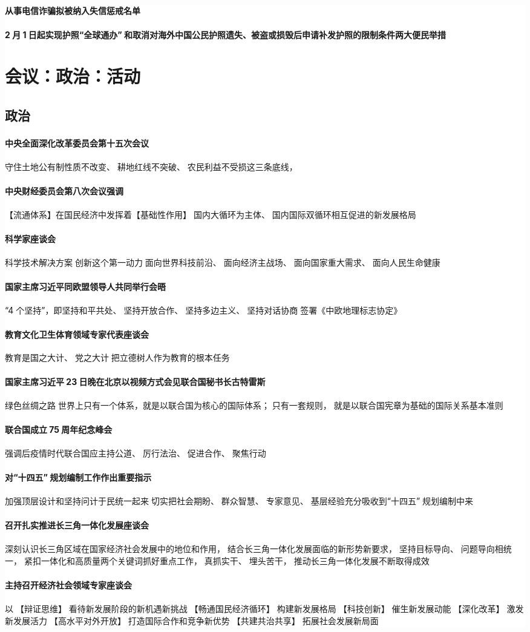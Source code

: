 #### 从事电信诈骗拟被纳入失信惩戒名单

#### 2 月 1 日起实现护照“全球通办” 和取消对海外中国公民护照遗失、被盗或损毁后申请补发护照的限制条件两大便民举措




# 会议：政治：活动

## 政治
#### 中央全面深化改革委员会第十五次会议
守住土地公有制性质不改变、 耕地红线不突破、 农民利益不受损这三条底线，

#### 中央财经委员会第八次会议强调
【流通体系】在国民经济中发挥着【基础性作用】
国内大循环为主体、 国内国际双循环相互促进的新发展格局

#### 科学家座谈会
科学技术解决方案
创新这个第一动力
面向世界科技前沿、 面向经济主战场、 面向国家重大需求、 面向人民生命健康

#### 国家主席习近平同欧盟领导人共同举行会晤
“4 个坚持”，即坚持和平共处、 坚持开放合作、 坚持多边主义、 坚持对话协商
签署《中欧地理标志协定》 

#### 教育文化卫生体育领域专家代表座谈会
教育是国之大计、 党之大计
把立德树人作为教育的根本任务

#### 国家主席习近平 23 日晚在北京以视频方式会见联合国秘书长古特雷斯
绿色丝绸之路
世界上只有一个体系，就是以联合国为核心的国际体系； 只有一套规则， 就是以联合国宪章为基础的国际关系基本准则

#### 联合国成立 75 周年纪念峰会
强调后疫情时代联合国应主持公道、 厉行法治、 促进合作、 聚焦行动

#### 对“十四五” 规划编制工作作出重要指示
加强顶层设计和坚持问计于民统一起来
切实把社会期盼、 群众智慧、 专家意见、 基层经验充分吸收到“十四五” 规划编制中来

#### 召开扎实推进长三角一体化发展座谈会
深刻认识长三角区域在国家经济社会发展中的地位和作用， 结合长三角一体化发展面临的新形势新要求， 坚持目标导向、 问题导向相统一， 紧扣一体化和高质量两个关键词抓好重点工作， 真抓实干、 埋头苦干， 推动长三角一体化发展不断取得成效

#### 主持召开经济社会领域专家座谈会
以 【辩证思维】 看待新发展阶段的新机遇新挑战
【畅通国民经济循环】 构建新发展格局
【科技创新】 催生新发展动能
【深化改革】 激发新发展活力
【高水平对外开放】 打造国际合作和竞争新优势
【共建共治共享】 拓展社会发展新局面

